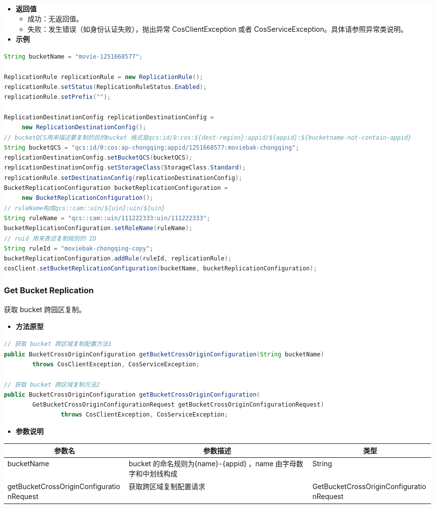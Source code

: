 - **返回值**
  - 成功：无返回值。
  - 失败：发生错误（如身份认证失败），抛出异常 CosClientException 或者 CosServiceException。具体请参照异常类说明。
- **示例**

```java
String bucketName = "movie-1251668577";

ReplicationRule replicationRule = new ReplicationRule();
replicationRule.setStatus(ReplicationRuleStatus.Enabled);
replicationRule.setPrefix("");

ReplicationDestinationConfig replicationDestinationConfig =
     new ReplicationDestinationConfig();
// bucketQCS用来描述要复制的目的bucket 格式是qcs:id/0:cos:${dest-region}:appid/${appid}:${bucketname-not-contain-appid}
String bucketQCS = "qcs:id/0:cos:ap-chongqing:appid/1251668577:moviebak-chongqing";
replicationDestinationConfig.setBucketQCS(bucketQCS);
replicationDestinationConfig.setStorageClass(StorageClass.Standard);
replicationRule.setDestinationConfig(replicationDestinationConfig);
BucketReplicationConfiguration bucketReplicationConfiguration =
     new BucketReplicationConfiguration();
// ruleName构成qcs::cam::uin/${uin}:uin/${uin}
String ruleName = "qcs::cam::uin/111222333:uin/111222333";
bucketReplicationConfiguration.setRoleName(ruleName);
// ruid 用来表述复制规则的 ID
String ruleId = "moviebak-chongqing-copy";
bucketReplicationConfiguration.addRule(ruleId, replicationRule);
cosClient.setBucketReplicationConfiguration(bucketName, bucketReplicationConfiguration);
```

### Get Bucket Replication

获取 bucket 跨园区复制。

- **方法原型**

```java
// 获取 bucket 跨区域复制配置方法1
public BucketCrossOriginConfiguration getBucketCrossOriginConfiguration(String bucketName)
        throws CosClientException, CosServiceException;

// 获取 bucket 跨区域复制方法2		
public BucketCrossOriginConfiguration getBucketCrossOriginConfiguration(
        GetBucketCrossOriginConfigurationRequest getBucketCrossOriginConfigurationRequest)
                throws CosClientException, CosServiceException;
```

- **参数说明**

| 参数名                                   | 参数描述                                                     | 类型                                     |
| ---------------------------------------- | ------------------------------------------------------------ | ---------------------------------------- |
| bucketName                               | bucket 的命名规则为{name}-{appid} ，name 由字母数字和中划线构成 | String                                   |
| getBucketCrossOriginConfigurationRequest | 获取跨区域复制配置请求                                       | GetBucketCrossOriginConfigurationRequest |
